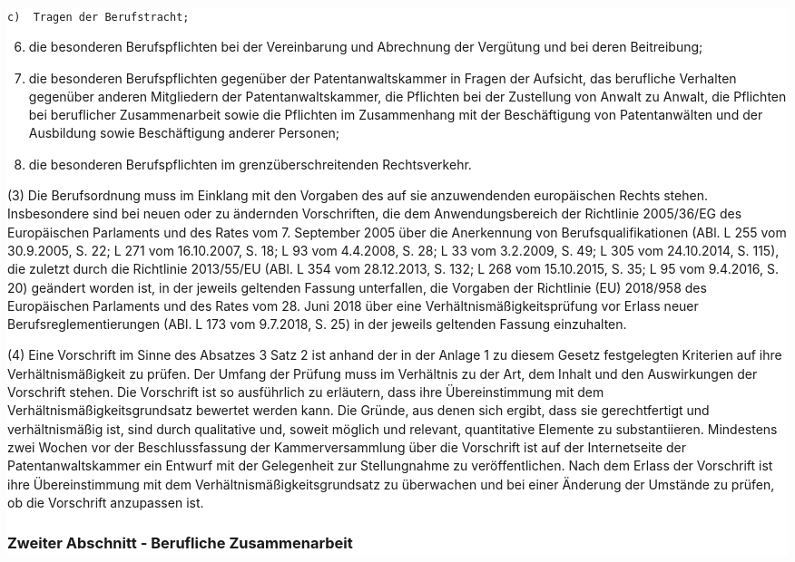
    c)  Tragen der Berufstracht;





6.  die besonderen Berufspflichten bei der Vereinbarung und Abrechnung der
    Vergütung und bei deren Beitreibung;


7.  die besonderen Berufspflichten gegenüber der Patentanwaltskammer in
    Fragen der Aufsicht, das berufliche Verhalten gegenüber anderen
    Mitgliedern der Patentanwaltskammer, die Pflichten bei der Zustellung
    von Anwalt zu Anwalt, die Pflichten bei beruflicher Zusammenarbeit
    sowie die Pflichten im Zusammenhang mit der Beschäftigung von
    Patentanwälten und der Ausbildung sowie Beschäftigung anderer
    Personen;


8.  die besonderen Berufspflichten im grenzüberschreitenden Rechtsverkehr.




(3) Die Berufsordnung muss im Einklang mit den Vorgaben des auf sie
anzuwendenden europäischen Rechts stehen. Insbesondere sind bei neuen
oder zu ändernden Vorschriften, die dem Anwendungsbereich der
Richtlinie 2005/36/EG des Europäischen Parlaments und des Rates vom 7.
September 2005 über die Anerkennung von Berufsqualifikationen (ABl.
L 255 vom 30.9.2005, S. 22; L 271 vom 16.10.2007, S. 18; L 93 vom
4\.4.2008, S. 28; L 33 vom 3.2.2009, S. 49; L 305 vom 24.10.2014,
S. 115), die zuletzt durch die Richtlinie 2013/55/EU (ABl. L 354 vom
28\.12.2013, S. 132; L 268 vom 15.10.2015, S. 35; L 95 vom 9.4.2016, S.
20) geändert worden ist, in der jeweils geltenden Fassung unterfallen,
die Vorgaben der Richtlinie (EU) 2018/958 des Europäischen Parlaments
und des Rates vom 28. Juni 2018 über eine Verhältnismäßigkeitsprüfung
vor Erlass neuer Berufsreglementierungen (ABl. L 173 vom 9.7.2018, S.
25) in der jeweils geltenden Fassung einzuhalten.

(4) Eine Vorschrift im Sinne des Absatzes 3 Satz 2 ist anhand der in
der Anlage 1 zu diesem Gesetz festgelegten Kriterien auf ihre
Verhältnismäßigkeit zu prüfen. Der Umfang der Prüfung muss im
Verhältnis zu der Art, dem Inhalt und den Auswirkungen der Vorschrift
stehen. Die Vorschrift ist so ausführlich zu erläutern, dass ihre
Übereinstimmung mit dem Verhältnismäßigkeitsgrundsatz bewertet werden
kann. Die Gründe, aus denen sich ergibt, dass sie gerechtfertigt und
verhältnismäßig ist, sind durch qualitative und, soweit möglich und
relevant, quantitative Elemente zu substantiieren. Mindestens zwei
Wochen vor der Beschlussfassung der Kammerversammlung über die
Vorschrift ist auf der Internetseite der Patentanwaltskammer ein
Entwurf mit der Gelegenheit zur Stellungnahme zu veröffentlichen. Nach
dem Erlass der Vorschrift ist ihre Übereinstimmung mit dem
Verhältnismäßigkeitsgrundsatz zu überwachen und bei einer Änderung der
Umstände zu prüfen, ob die Vorschrift anzupassen ist.


### Zweiter Abschnitt - Berufliche Zusammenarbeit
